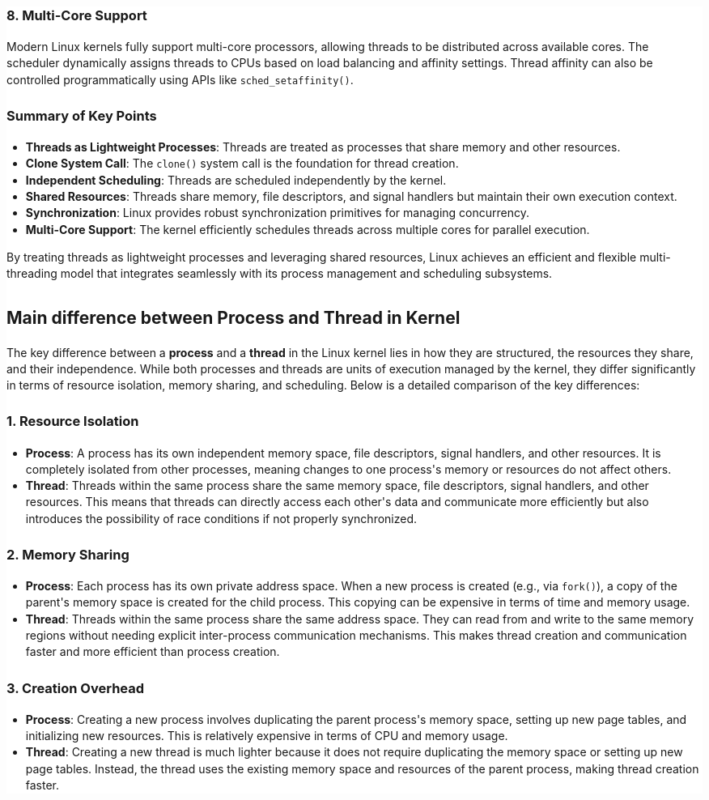 ### 8. **Multi-Core Support**

Modern Linux kernels fully support multi-core processors, allowing threads to be distributed across available cores. The scheduler dynamically assigns threads to CPUs based on load balancing and affinity settings. Thread affinity can also be controlled programmatically using APIs like `sched_setaffinity()`.

### Summary of Key Points

- **Threads as Lightweight Processes**: Threads are treated as processes that share memory and other resources.
- **Clone System Call**: The `clone()` system call is the foundation for thread creation.
- **Independent Scheduling**: Threads are scheduled independently by the kernel.
- **Shared Resources**: Threads share memory, file descriptors, and signal handlers but maintain their own execution context.
- **Synchronization**: Linux provides robust synchronization primitives for managing concurrency.
- **Multi-Core Support**: The kernel efficiently schedules threads across multiple cores for parallel execution.

By treating threads as lightweight processes and leveraging shared resources, Linux achieves an efficient and flexible multi-threading model that integrates seamlessly with its process management and scheduling subsystems.

## Main difference between Process and Thread in Kernel

The key difference between a **process** and a **thread** in the Linux kernel lies in how they are structured, the resources they share, and their independence. While both processes and threads are units of execution managed by the kernel, they differ significantly in terms of resource isolation, memory sharing, and scheduling. Below is a detailed comparison of the key differences:

### 1. **Resource Isolation**

- **Process**: A process has its own independent memory space, file descriptors, signal handlers, and other resources. It is completely isolated from other processes, meaning changes to one process's memory or resources do not affect others.
- **Thread**: Threads within the same process share the same memory space, file descriptors, signal handlers, and other resources. This means that threads can directly access each other's data and communicate more efficiently but also introduces the possibility of race conditions if not properly synchronized.

### 2. **Memory Sharing**

- **Process**: Each process has its own private address space. When a new process is created (e.g., via `fork()`), a copy of the parent's memory space is created for the child process. This copying can be expensive in terms of time and memory usage.
- **Thread**: Threads within the same process share the same address space. They can read from and write to the same memory regions without needing explicit inter-process communication mechanisms. This makes thread creation and communication faster and more efficient than process creation.

### 3. **Creation Overhead**

- **Process**: Creating a new process involves duplicating the parent process's memory space, setting up new page tables, and initializing new resources. This is relatively expensive in terms of CPU and memory usage.
- **Thread**: Creating a new thread is much lighter because it does not require duplicating the memory space or setting up new page tables. Instead, the thread uses the existing memory space and resources of the parent process, making thread creation faster.
